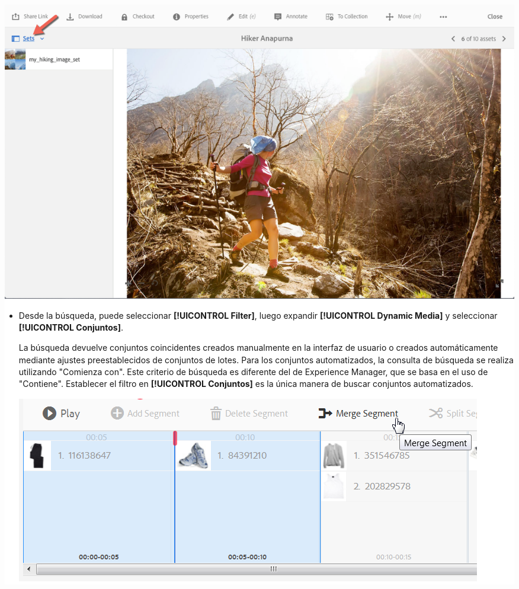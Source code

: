   ![6_5_imageset-setspulldownmenu](assets/6_5_imageset-setspulldownmenu.png)

* Desde la búsqueda, puede seleccionar **[!UICONTROL Filter]**, luego expandir **[!UICONTROL Dynamic Media]** y seleccionar **[!UICONTROL Conjuntos]**.

  La búsqueda devuelve conjuntos coincidentes creados manualmente en la interfaz de usuario o creados automáticamente mediante ajustes preestablecidos de conjuntos de lotes. Para los conjuntos automatizados, la consulta de búsqueda se realiza utilizando &quot;Comienza con&quot;. Este criterio de búsqueda es diferente del de Experience Manager, que se basa en el uso de &quot;Contiene&quot;. Establecer el filtro en **[!UICONTROL Conjuntos]** es la única manera de buscar conjuntos automatizados.

  ![chlimage_1-134](assets/chlimage_1-134.png)
